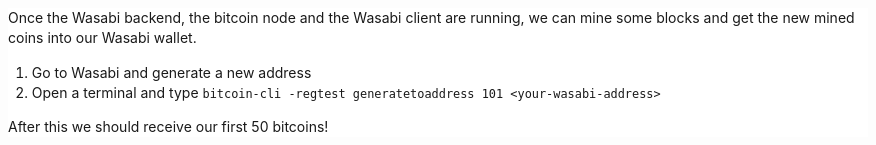 Once the Wasabi backend, the bitcoin node and the Wasabi client are running, we can mine some blocks and get the new mined coins into our Wasabi wallet.

1. Go to Wasabi and generate a new address
2. Open a terminal and type `bitcoin-cli -regtest generatetoaddress 101 <your-wasabi-address>`

After this we should receive our first 50 bitcoins!
